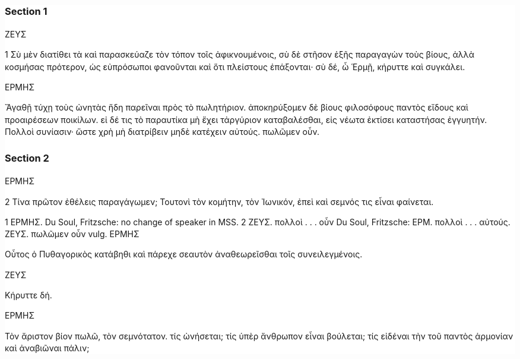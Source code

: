 ### Section 1

<sp>
 <speaker>ΖΕΥΣ</speaker>
 <p>1 Σὺ μὲν διατίθει τὰ καὶ παρασκεύαζε τὸν
 τόπον τοῖς ἀφικνουμένοις, σὺ δὲ στῆσον ἑξῆς παραγαγὼν
 τοὺς βίους, ἀλλὰ κοσμήσας πρότερον, ὡς
 εὐπρόσωποι φανοῦνται καὶ ὅτι πλείστους ἐπάξονται·
 σὺ δέ, ὦ Ἑρμῇ, κήρυττε καὶ συγκάλει.</p>
 </sp>
 
 <sp>
 <speaker>ΕΡΜΗΣ<note type="footnote" n="1"/></speaker>
 <p>Ἄγαθῇ τύχῃ τοὺς ὠνητὰς ἤδη παρεῖναι πρὸς τὸ
 πωλητήριον. ἀποκηρύξομεν δὲ βίους φιλοσόφους
 παντὸς εἴδους καὶ προαιρέσεων ποικίλων. εἰ δέ
 τις τὸ παραυτίκα μὴ ἔχει τἀργύριον καταβαλέσθαι,
 εἰς νέωτα ἐκτίσει καταστήσας ἐγγυητήν.
 Πολλοὶ συνίασιν· ὥστε χρὴ μὴ διατρίβειν μηδὲ
 κατέχειν αὐτούς. πωλῶμεν οὖν.</p>
 </sp>


### Section 2

<sp>
 <speaker>ΕΡΜΗΣ</speaker>
 <p>2 Τίνα πρῶτον ἐθέλεις παραγάγωμεν;
 Τουτονὶ τὸν κομήτην, τὸν Ἰωνικόν, ἐπεὶ καὶ
 σεμνός τις εἶναι φαίνεται.</p>
 <note type="footnote">1 ΕΡΜΗΣ. Du Soul, Fritzsche: no change of speaker in
 MSS.</note>
 <note type="footnote">2 ΖΕΥΣ. πολλοὶ . . . οὖν Du Soul, Fritzsche: EPM. πολλοὶ
 . . . αὐτούς. ΖΕΥΣ. πωλῶμεν οὖν vulg.</note>
 </sp>
 
 <pb n="452"/>
 <sp>
 <speaker>ΕΡΜΗΣ</speaker>
 <p>Οὗτος ὁ Πυθαγορικὸς κατάβηθι καὶ πάρεχε
 σεαυτὸν ἀναθεωρεῖσθαι τοῖς συνειλεγμένοις.</p>
 </sp>
 
 <sp>
 <speaker>ΖΕΥΣ</speaker>
 <p>Κήρυττε δή.</p>
 </sp>
 
 <sp>
 <speaker>ΕΡΜΗΣ</speaker>
 <p>Τὸν ἄριστον βίον πωλῶ, τὸν σεμνότατον. τίς
 ὠνήσεται; τίς ὑπὲρ ἄνθρωπον εἶναι βούλεται; τίς
 εἰδέναι τὴν τοῦ παντὸς ἁρμονίαν καὶ ἀναβιῶναι
 πάλιν;</p>
 </sp>
 